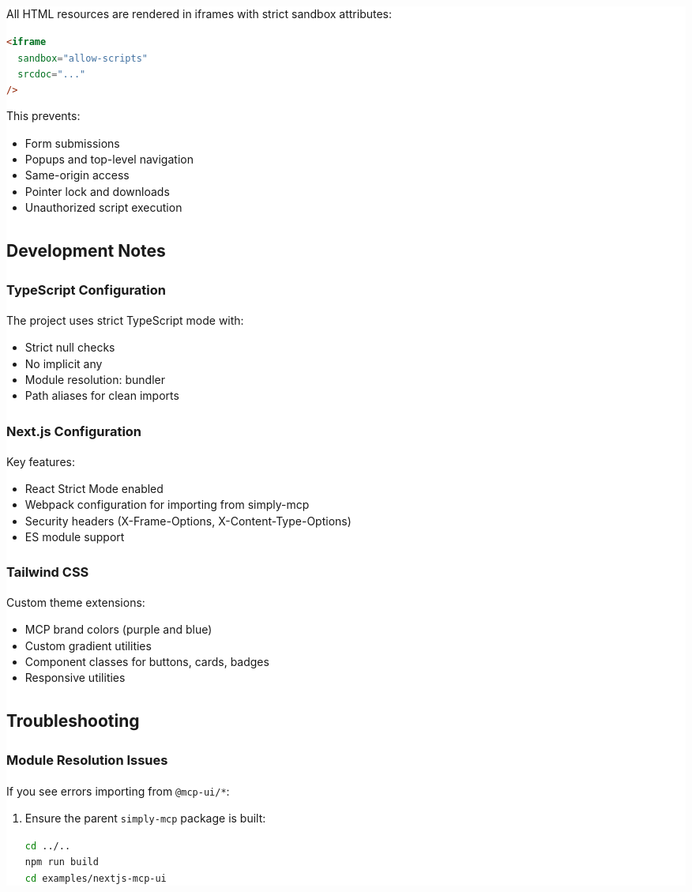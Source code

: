 All HTML resources are rendered in iframes with strict sandbox attributes:

```html
<iframe
  sandbox="allow-scripts"
  srcdoc="..."
/>
```

This prevents:
- Form submissions
- Popups and top-level navigation
- Same-origin access
- Pointer lock and downloads
- Unauthorized script execution

## Development Notes

### TypeScript Configuration

The project uses strict TypeScript mode with:
- Strict null checks
- No implicit any
- Module resolution: bundler
- Path aliases for clean imports

### Next.js Configuration

Key features:
- React Strict Mode enabled
- Webpack configuration for importing from simply-mcp
- Security headers (X-Frame-Options, X-Content-Type-Options)
- ES module support

### Tailwind CSS

Custom theme extensions:
- MCP brand colors (purple and blue)
- Custom gradient utilities
- Component classes for buttons, cards, badges
- Responsive utilities

## Troubleshooting

### Module Resolution Issues

If you see errors importing from `@mcp-ui/*`:

1. Ensure the parent `simply-mcp` package is built:
   ```bash
   cd ../..
   npm run build
   cd examples/nextjs-mcp-ui
   ```
